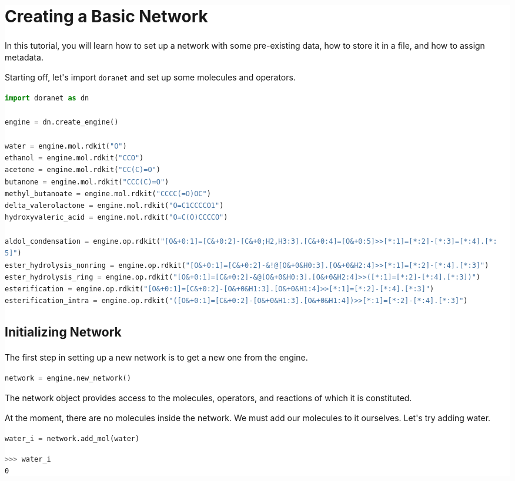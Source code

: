 # Creating a Basic Network

In this tutorial, you will learn how to set up a network with some pre-existing data, how to store it in a file, and how to assign metadata.

Starting off, let's import `doranet` and set up some molecules and operators.

```python
import doranet as dn

engine = dn.create_engine()

water = engine.mol.rdkit("O")
ethanol = engine.mol.rdkit("CCO")
acetone = engine.mol.rdkit("CC(C)=O")
butanone = engine.mol.rdkit("CCC(C)=O")
methyl_butanoate = engine.mol.rdkit("CCCC(=O)OC")
delta_valerolactone = engine.mol.rdkit("O=C1CCCCO1")
hydroxyvaleric_acid = engine.mol.rdkit("O=C(O)CCCCO")

aldol_condensation = engine.op.rdkit("[O&+0:1]=[C&+0:2]-[C&+0;H2,H3:3].[C&+0:4]=[O&+0:5]>>[*:1]=[*:2]-[*:3]=[*:4].[*:5]")
ester_hydrolysis_nonring = engine.op.rdkit("[O&+0:1]=[C&+0:2]-&!@[O&+0&H0:3].[O&+0&H2:4]>>[*:1]=[*:2]-[*:4].[*:3]")
ester_hydrolysis_ring = engine.op.rdkit("[O&+0:1]=[C&+0:2]-&@[O&+0&H0:3].[O&+0&H2:4]>>([*:1]=[*:2]-[*:4].[*:3])")
esterification = engine.op.rdkit("[O&+0:1]=[C&+0:2]-[O&+0&H1:3].[O&+0&H1:4]>>[*:1]=[*:2]-[*:4].[*:3]")
esterification_intra = engine.op.rdkit("([O&+0:1]=[C&+0:2]-[O&+0&H1:3].[O&+0&H1:4])>>[*:1]=[*:2]-[*:4].[*:3]")
```

## Initializing Network

The first step in setting up a new network is to get a new one from the engine.

```python
network = engine.new_network()
```

The network object provides access to the molecules, operators, and reactions of which it is constituted.

At the moment, there are no molecules inside the network. We must add our molecules to it ourselves. Let's try adding water.

```python
water_i = network.add_mol(water)
```

```sh
>>> water_i
0
```
